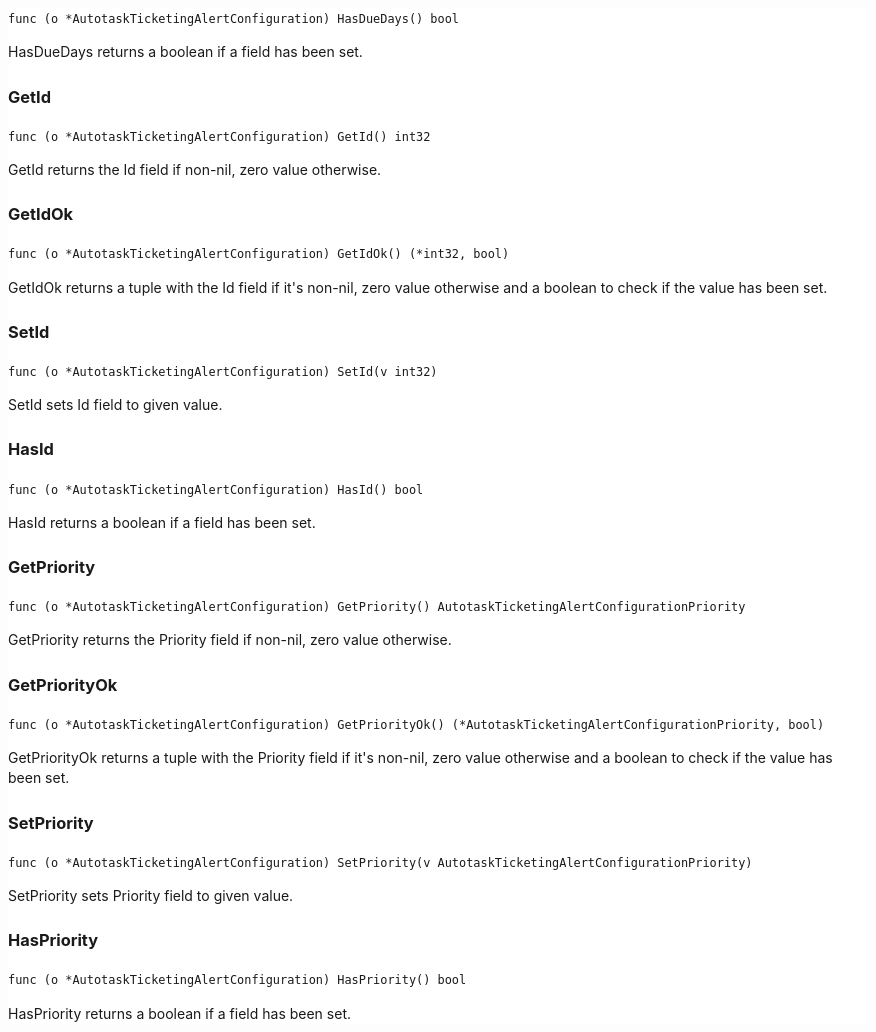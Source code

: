 `func (o *AutotaskTicketingAlertConfiguration) HasDueDays() bool`

HasDueDays returns a boolean if a field has been set.

### GetId

`func (o *AutotaskTicketingAlertConfiguration) GetId() int32`

GetId returns the Id field if non-nil, zero value otherwise.

### GetIdOk

`func (o *AutotaskTicketingAlertConfiguration) GetIdOk() (*int32, bool)`

GetIdOk returns a tuple with the Id field if it's non-nil, zero value otherwise
and a boolean to check if the value has been set.

### SetId

`func (o *AutotaskTicketingAlertConfiguration) SetId(v int32)`

SetId sets Id field to given value.

### HasId

`func (o *AutotaskTicketingAlertConfiguration) HasId() bool`

HasId returns a boolean if a field has been set.

### GetPriority

`func (o *AutotaskTicketingAlertConfiguration) GetPriority() AutotaskTicketingAlertConfigurationPriority`

GetPriority returns the Priority field if non-nil, zero value otherwise.

### GetPriorityOk

`func (o *AutotaskTicketingAlertConfiguration) GetPriorityOk() (*AutotaskTicketingAlertConfigurationPriority, bool)`

GetPriorityOk returns a tuple with the Priority field if it's non-nil, zero value otherwise
and a boolean to check if the value has been set.

### SetPriority

`func (o *AutotaskTicketingAlertConfiguration) SetPriority(v AutotaskTicketingAlertConfigurationPriority)`

SetPriority sets Priority field to given value.

### HasPriority

`func (o *AutotaskTicketingAlertConfiguration) HasPriority() bool`

HasPriority returns a boolean if a field has been set.

